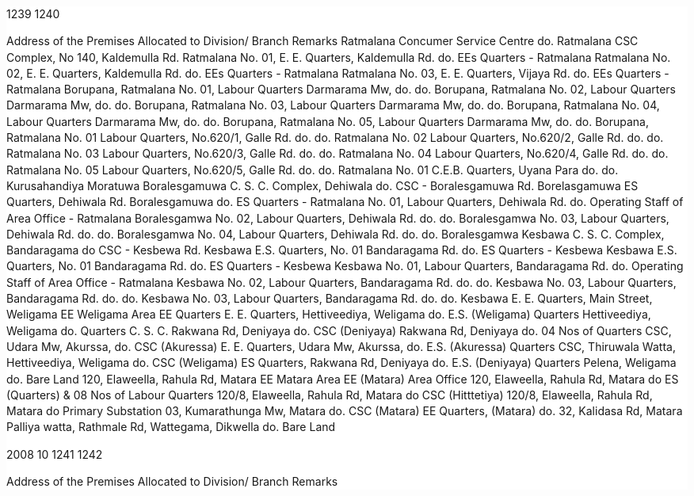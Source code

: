 1239 1240

Address of the Premises Allocated to Division/ Branch Remarks Ratmalana Concumer Service Centre do. Ratmalana CSC Complex, No 140, Kaldemulla Rd. Ratmalana No. 01, E. E. Quarters, Kaldemulla Rd. do. EEs Quarters - Ratmalana Ratmalana No. 02, E. E. Quarters, Kaldemulla Rd. do. EEs Quarters - Ratmalana Ratmalana No. 03, E. E. Quarters, Vijaya Rd. do. EEs Quarters - Ratmalana Borupana, Ratmalana No. 01, Labour Quarters Darmarama Mw, do. do. Borupana, Ratmalana No. 02, Labour Quarters Darmarama Mw, do. do. Borupana, Ratmalana No. 03, Labour Quarters Darmarama Mw, do. do. Borupana, Ratmalana No. 04, Labour Quarters Darmarama Mw, do. do. Borupana, Ratmalana No. 05, Labour Quarters Darmarama Mw, do. do. Borupana, Ratmalana No. 01 Labour Quarters, No.620/1, Galle Rd. do. do. Ratmalana No. 02 Labour Quarters, No.620/2, Galle Rd. do. do. Ratmalana No. 03 Labour Quarters, No.620/3, Galle Rd. do. do. Ratmalana No. 04 Labour Quarters, No.620/4, Galle Rd. do. do. Ratmalana No. 05 Labour Quarters, No.620/5, Galle Rd. do. do. Ratmalana No. 01 C.E.B. Quarters, Uyana Para do. do. Kurusahandiya Moratuwa Boralesgamuwa C. S. C. Complex, Dehiwala do. CSC - Boralesgamuwa Rd. Borelasgamuwa ES Quarters, Dehiwala Rd. Boralesgamuwa do. ES Quarters - Ratmalana No. 01, Labour Quarters, Dehiwala Rd. do. Operating Staff of Area Office - Ratmalana Boralesgamwa No. 02, Labour Quarters, Dehiwala Rd. do. do. Boralesgamwa No. 03, Labour Quarters, Dehiwala Rd. do. do. Boralesgamwa No. 04, Labour Quarters, Dehiwala Rd. do. do. Boralesgamwa Kesbawa C. S. C. Complex, Bandaragama do CSC - Kesbewa Rd. Kesbawa E.S. Quarters, No. 01 Bandaragama Rd. do. ES Quarters - Kesbewa Kesbawa E.S. Quarters, No. 01 Bandaragama Rd. do. ES Quarters - Kesbewa Kesbawa No. 01, Labour Quarters, Bandaragama Rd. do. Operating Staff of Area Office - Ratmalana Kesbawa No. 02, Labour Quarters, Bandaragama Rd. do. do. Kesbawa No. 03, Labour Quarters, Bandaragama Rd. do. do. Kesbawa No. 03, Labour Quarters, Bandaragama Rd. do. do. Kesbawa E. E. Quarters, Main Street, Weligama EE Weligama Area EE Quarters E. E. Quarters, Hettiveediya, Weligama do. E.S. (Weligama) Quarters Hettiveediya, Weligama do. Quarters C. S. C. Rakwana Rd, Deniyaya do. CSC (Deniyaya) Rakwana Rd, Deniyaya do. 04 Nos of Quarters CSC, Udara Mw, Akurssa, do. CSC (Akuressa) E. E. Quarters, Udara Mw, Akurssa, do. E.S. (Akuressa) Quarters CSC, Thiruwala Watta, Hettiveediya, Weligama do. CSC (Weligama) ES Quarters, Rakwana Rd, Deniyaya do. E.S. (Deniyaya) Quarters Pelena, Weligama do. Bare Land 120, Elaweella, Rahula Rd, Matara EE Matara Area EE (Matara) Area Office 120, Elaweella, Rahula Rd, Matara do ES (Quarters) & 08 Nos of Labour Quarters 120/8, Elaweella, Rahula Rd, Matara do CSC (Hitttetiya) 120/8, Elaweella, Rahula Rd, Matara do Primary Substation 03, Kumarathunga Mw, Matara do. CSC (Matara) EE Quarters, (Matara) do. 32, Kalidasa Rd, Matara Palliya watta, Rathmale Rd, Wattegama, Dikwella do. Bare Land

2008 10 1241 1242

Address of the Premises Allocated to Division/ Branch Remarks
